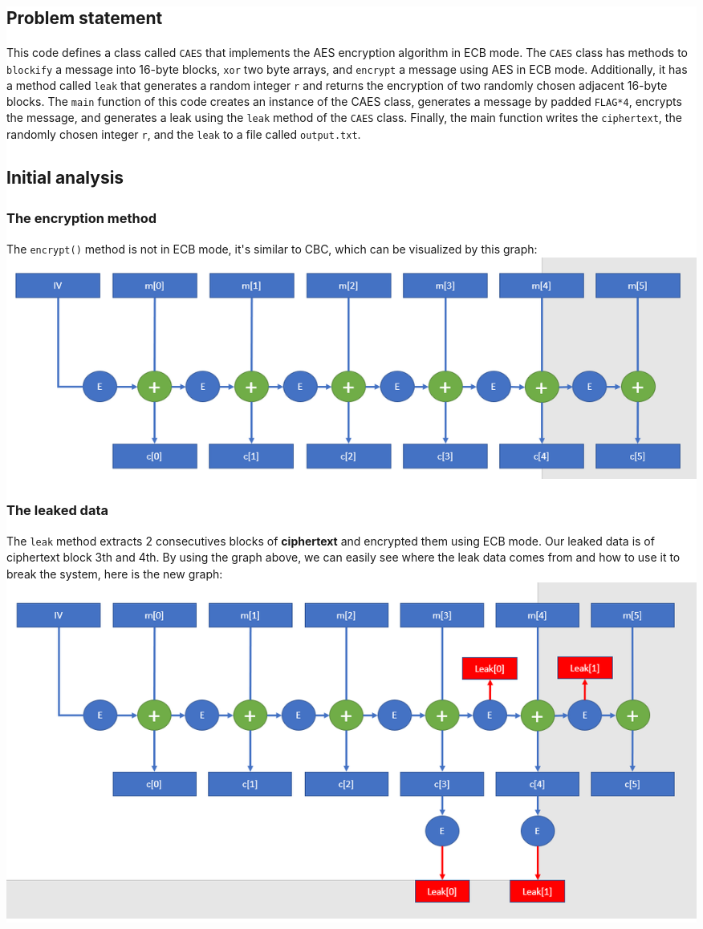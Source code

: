 ## Problem statement
This code defines a class called `CAES` that implements the AES encryption algorithm in ECB mode. The `CAES` class has methods to `blockify` a message into 16-byte blocks, `xor` two byte arrays, and `encrypt` a message using AES in ECB mode. Additionally, it has a method called `leak` that generates a random integer `r` and returns the encryption of two randomly chosen adjacent 16-byte blocks. The `main` function of this code creates an instance of the CAES class, generates a message by padded `FLAG*4`, encrypts the message, and generates a leak using the `leak` method of the `CAES` class. Finally, the main function writes the `ciphertext`, the randomly chosen integer `r`, and the `leak` to a file called `output.txt`.


## Initial analysis
### The encryption method
The `encrypt()` method is not in ECB mode, it's similar to CBC, which can be visualized by this graph:
<img src='encryption.png' alt="Encryption" width="1000"/>

### The leaked data
The `leak` method extracts 2 consecutives blocks of **ciphertext** and encrypted them using ECB mode. Our leaked data is of ciphertext block 3th and 4th. By using the graph above, we can easily see where the leak data comes from and how to use it to break the system, here is the new graph:
<img src='leak.png' alt="Leak" width="1000"/>
